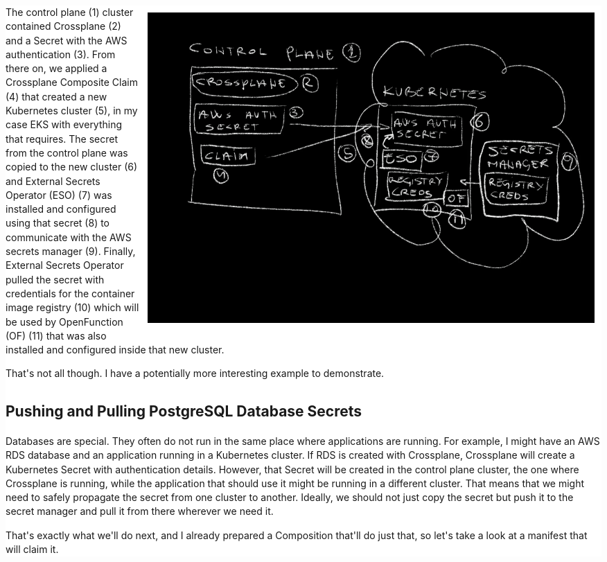 <img src="diag-03.png" style="width:75%; float:right; padding: 10px">
The control plane (1) cluster contained Crossplane (2) and a Secret with the AWS authentication (3). From there on, we applied a Crossplane Composite Claim (4) that created a new Kubernetes cluster (5), in my case EKS with everything that requires. The secret from the control plane was copied to the new cluster (6) and External Secrets Operator (ESO) (7) was installed and configured using that secret (8) to communicate with the AWS secrets manager (9). Finally, External Secrets Operator pulled the secret with credentials for the container image registry (10) which will be used by OpenFunction (OF) (11) that was also installed and configured inside that new cluster.

That's not all though. I have a potentially more interesting example to demonstrate.

## Pushing and Pulling PostgreSQL Database Secrets

Databases are special. They often do not run in the same place where applications are running. For example, I might have an AWS RDS database and an application running in a Kubernetes cluster. If RDS is created with Crossplane, Crossplane will create a Kubernetes Secret with authentication details. However, that Secret will be created in the control plane cluster, the one where Crossplane is running, while the application that should use it might be running in a different cluster. That means that we might need to safely propagate the secret from one cluster to another. Ideally, we should not just copy the secret but push it to the secret manager and pull it from there wherever we need it.

That's exactly what we'll do next, and I already prepared a Composition that'll do just that, so let's take a look at a manifest that will claim it.
